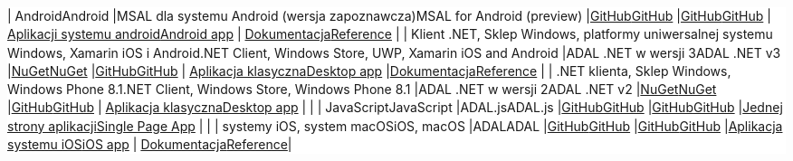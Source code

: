 | <span data-ttu-id="09786-137">Android</span><span class="sxs-lookup"><span data-stu-id="09786-137">Android</span></span> |<span data-ttu-id="09786-138">MSAL dla systemu Android (wersja zapoznawcza)</span><span class="sxs-lookup"><span data-stu-id="09786-138">MSAL for Android (preview)</span></span> |[<span data-ttu-id="09786-139">GitHub</span><span class="sxs-lookup"><span data-stu-id="09786-139">GitHub</span></span>](https://github.com/AzureAD/microsoft-authentication-library-for-android) |[<span data-ttu-id="09786-140">GitHub</span><span class="sxs-lookup"><span data-stu-id="09786-140">GitHub</span></span>](https://github.com/AzureAD/microsoft-authentication-library-for-android) | [<span data-ttu-id="09786-141">Aplikacji systemu android</span><span class="sxs-lookup"><span data-stu-id="09786-141">Android app</span></span>](~/articles/active-directory/develop/GuidedSetups/active-directory-android.md) | [<span data-ttu-id="09786-142">Dokumentacja</span><span class="sxs-lookup"><span data-stu-id="09786-142">Reference</span></span>](http://javadoc.io/doc/com.microsoft.identity.client/msal/0.1.1) |
| <span data-ttu-id="09786-143">Klient .NET, Sklep Windows, platformy uniwersalnej systemu Windows, Xamarin iOS i Android</span><span class="sxs-lookup"><span data-stu-id="09786-143">.NET Client, Windows Store, UWP, Xamarin iOS and Android</span></span> |<span data-ttu-id="09786-144">ADAL .NET w wersji 3</span><span class="sxs-lookup"><span data-stu-id="09786-144">ADAL .NET v3</span></span> |[<span data-ttu-id="09786-145">NuGet</span><span class="sxs-lookup"><span data-stu-id="09786-145">NuGet</span></span>](https://www.nuget.org/packages/Microsoft.IdentityModel.Clients.ActiveDirectory) |[<span data-ttu-id="09786-146">GitHub</span><span class="sxs-lookup"><span data-stu-id="09786-146">GitHub</span></span>](https://github.com/AzureAD/azure-activedirectory-library-for-dotnet) | [<span data-ttu-id="09786-147">Aplikacja klasyczna</span><span class="sxs-lookup"><span data-stu-id="09786-147">Desktop app</span></span>](https://docs.microsoft.com/azure/active-directory/active-directory-devquickstarts-dotnet) |[<span data-ttu-id="09786-148">Dokumentacja</span><span class="sxs-lookup"><span data-stu-id="09786-148">Reference</span></span>](https://docs.microsoft.com/dotnet/api/?view=identitymodelclientsad-3.13.9) | 
| <span data-ttu-id="09786-149">.NET klienta, Sklep Windows, Windows Phone 8.1</span><span class="sxs-lookup"><span data-stu-id="09786-149">.NET Client, Windows Store, Windows Phone 8.1</span></span> |<span data-ttu-id="09786-150">ADAL .NET w wersji 2</span><span class="sxs-lookup"><span data-stu-id="09786-150">ADAL .NET v2</span></span> |[<span data-ttu-id="09786-151">NuGet</span><span class="sxs-lookup"><span data-stu-id="09786-151">NuGet</span></span>](https://www.nuget.org/packages/Microsoft.IdentityModel.Clients.ActiveDirectory/2.28.4) |[<span data-ttu-id="09786-152">GitHub</span><span class="sxs-lookup"><span data-stu-id="09786-152">GitHub</span></span>](https://github.com/AzureAD/azure-activedirectory-library-for-dotnet/releases/tag/v2.28.4) | [<span data-ttu-id="09786-153">Aplikacja klasyczna</span><span class="sxs-lookup"><span data-stu-id="09786-153">Desktop app</span></span>](https://github.com/AzureADQuickStarts/NativeClient-DotNet/releases/tag/v2.X) | | 
| <span data-ttu-id="09786-154">JavaScript</span><span class="sxs-lookup"><span data-stu-id="09786-154">JavaScript</span></span> |<span data-ttu-id="09786-155">ADAL.js</span><span class="sxs-lookup"><span data-stu-id="09786-155">ADAL.js</span></span> |[<span data-ttu-id="09786-156">GitHub</span><span class="sxs-lookup"><span data-stu-id="09786-156">GitHub</span></span>](https://github.com/AzureAD/azure-activedirectory-library-for-js) |[<span data-ttu-id="09786-157">GitHub</span><span class="sxs-lookup"><span data-stu-id="09786-157">GitHub</span></span>](https://github.com/AzureAD/azure-activedirectory-library-for-js) |[<span data-ttu-id="09786-158">Jednej strony aplikacji</span><span class="sxs-lookup"><span data-stu-id="09786-158">Single Page App</span></span>](https://github.com/Azure-Samples/active-directory-javascript-singlepageapp-dotnet-webapi) | |
| <span data-ttu-id="09786-159">systemy iOS, system macOS</span><span class="sxs-lookup"><span data-stu-id="09786-159">iOS, macOS</span></span> |<span data-ttu-id="09786-160">ADAL</span><span class="sxs-lookup"><span data-stu-id="09786-160">ADAL</span></span> |[<span data-ttu-id="09786-161">GitHub</span><span class="sxs-lookup"><span data-stu-id="09786-161">GitHub</span></span>](https://github.com/AzureAD/azure-activedirectory-library-for-objc/releases) |[<span data-ttu-id="09786-162">GitHub</span><span class="sxs-lookup"><span data-stu-id="09786-162">GitHub</span></span>](https://github.com/AzureAD/azure-activedirectory-library-for-objc) |[<span data-ttu-id="09786-163">Aplikacja systemu iOS</span><span class="sxs-lookup"><span data-stu-id="09786-163">iOS app</span></span>](https://docs.microsoft.com/azure/active-directory/active-directory-devquickstarts-ios) | [<span data-ttu-id="09786-164">Dokumentacja</span><span class="sxs-lookup"><span data-stu-id="09786-164">Reference</span></span>](https://cocoapods.org/pods/ADAL)|